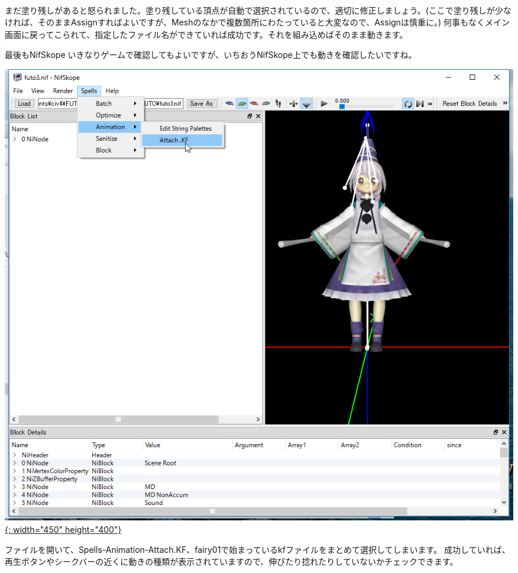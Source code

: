まだ塗り残しがあると怒られました。塗り残している頂点が自動で選択されているので、適切に修正しましょう。(ここで塗り残しが少なければ、そのままAssignすればよいですが、Meshのなかで複数箇所にわたっていると大変なので、Assignは慎重に。)
何事もなくメイン画面に戻ってこられて、指定したファイル名ができていれば成功です。それを組み込めばそのまま動きます。

最後もNifSkope
いきなりゲームで確認してもよいですが、いちおうNifSkope上でも動きを確認したいですね。

[![](img/jma_nifskope_attachkf.png){: width="450" height="400"}](img/jma_nifskope_attachkf.png)

ファイルを開いて、Spells-Animation-Attach.KF、fairy01で始まっているkfファイルをまとめて選択してしまいます。
成功していれば、再生ボタンやシークバーの近くに動きの種類が表示されていますので、伸びたり捻れたりしていないかチェックできます。
